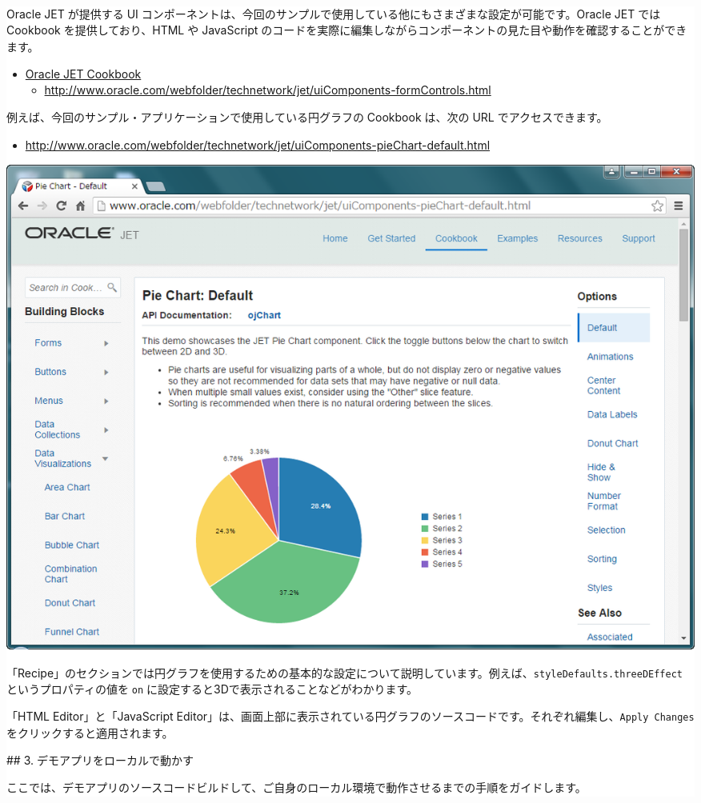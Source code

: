 Oracle JET が提供する UI コンポーネントは、今回のサンプルで使用している他にもさまざまな設定が可能です。Oracle JET では Cookbook を提供しており、HTML や JavaScript のコードを実際に編集しながらコンポーネントの見た目や動作を確認することができます。

- [Oracle JET Cookbook](http://www.oracle.com/webfolder/technetwork/jet/uiComponents-formControls.html)
    * http://www.oracle.com/webfolder/technetwork/jet/uiComponents-formControls.html

例えば、今回のサンプル・アプリケーションで使用している円グラフの Cookbook は、次の URL でアクセスできます。

- http://www.oracle.com/webfolder/technetwork/jet/uiComponents-pieChart-default.html

![2-3-3](./images/2-3-3.png)

「Recipe」のセクションでは円グラフを使用するための基本的な設定について説明しています。例えば、`styleDefaults.threeDEffect` というプロパティの値を `on` に設定すると3Dで表示されることなどがわかります。

「HTML Editor」と「JavaScript Editor」は、画面上部に表示されている円グラフのソースコードです。それぞれ編集し、`Apply Changes`をクリックすると適用されます。


<div style="page-break-before:always"></div>
## 3. デモアプリをローカルで動かす

ここでは、デモアプリのソースコードビルドして、ご自身のローカル環境で動作させるまでの手順をガイドします。
